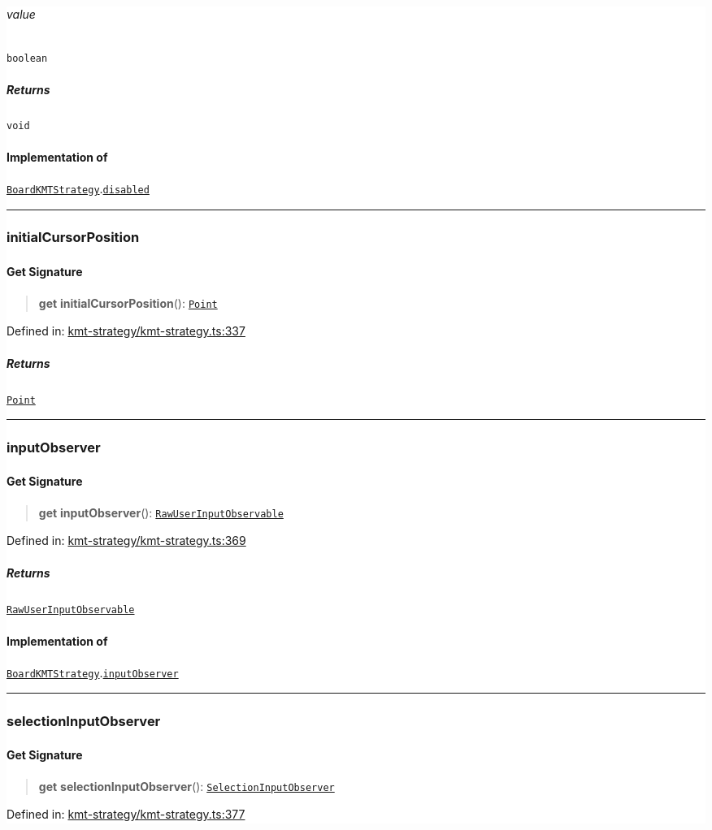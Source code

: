 ###### value

`boolean`

##### Returns

`void`

#### Implementation of

[`BoardKMTStrategy`](../interfaces/BoardKMTStrategy.md).[`disabled`](../interfaces/BoardKMTStrategy.md#disabled)

***

### initialCursorPosition

#### Get Signature

> **get** **initialCursorPosition**(): [`Point`](../type-aliases/Point.md)

Defined in: [kmt-strategy/kmt-strategy.ts:337](https://github.com/niuee/board/blob/d74620e4e63da3004adfc7105b7f1136fce9577c/src/kmt-strategy/kmt-strategy.ts#L337)

##### Returns

[`Point`](../type-aliases/Point.md)

***

### inputObserver

#### Get Signature

> **get** **inputObserver**(): [`RawUserInputObservable`](RawUserInputObservable.md)

Defined in: [kmt-strategy/kmt-strategy.ts:369](https://github.com/niuee/board/blob/d74620e4e63da3004adfc7105b7f1136fce9577c/src/kmt-strategy/kmt-strategy.ts#L369)

##### Returns

[`RawUserInputObservable`](RawUserInputObservable.md)

#### Implementation of

[`BoardKMTStrategy`](../interfaces/BoardKMTStrategy.md).[`inputObserver`](../interfaces/BoardKMTStrategy.md#inputobserver)

***

### selectionInputObserver

#### Get Signature

> **get** **selectionInputObserver**(): [`SelectionInputObserver`](SelectionInputObserver.md)

Defined in: [kmt-strategy/kmt-strategy.ts:377](https://github.com/niuee/board/blob/d74620e4e63da3004adfc7105b7f1136fce9577c/src/kmt-strategy/kmt-strategy.ts#L377)
